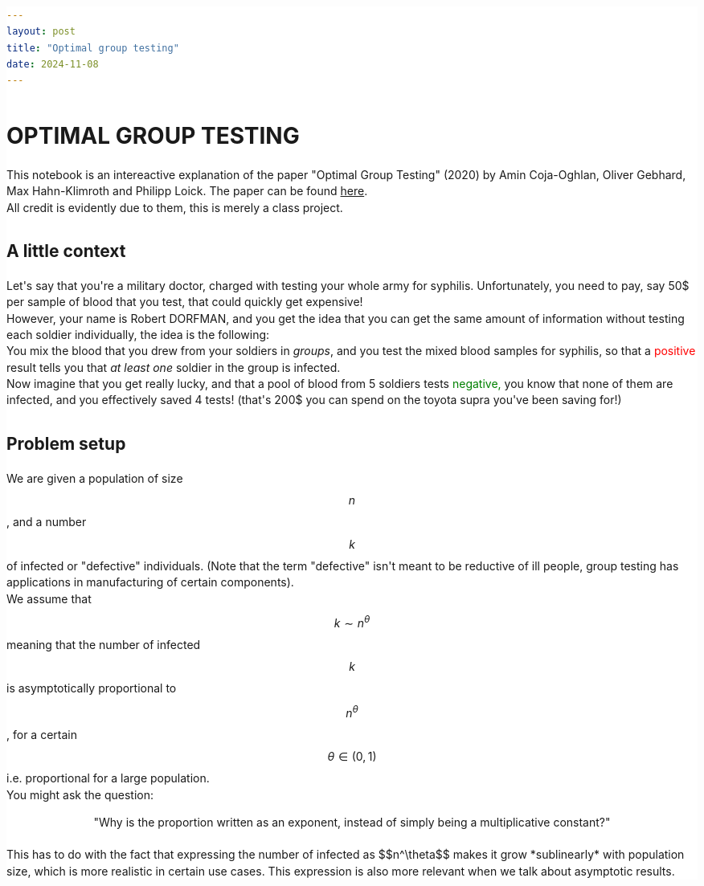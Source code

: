```yaml
---
layout: post
title: "Optimal group testing"
date: 2024-11-08
---
```


<head>
    <!-- Other head elements -->
    <script src="https://polyfill.io/v3/polyfill.min.js?features=es6"></script>
    <script id="MathJax-script" async src="https://cdn.jsdelivr.net/npm/mathjax@3/es5/tex-mml-chtml.js"></script>
</head>

# OPTIMAL GROUP TESTING

This notebook is an intereactive explanation of the paper "Optimal Group Testing" (2020) by Amin Coja-Oghlan, Oliver Gebhard, Max Hahn-Klimroth and Philipp Loick. The paper can be found [here](https://proceedings.mlr.press/v125/coja-oghlan20a.html).\
All credit is evidently due to them, this is merely a class project.

## A little context
Let's say that you're a military doctor, charged with testing your whole army for syphilis. Unfortunately, you need to pay, say 50\$ per sample of blood that you test, that could quickly get expensive!\
However, your name is Robert DORFMAN, and you get the idea that you can get the same amount of information without testing each soldier individually, the idea is the following:\
You mix the blood that you drew from your soldiers in *groups*, and you test the mixed blood samples for syphilis, so that a <span style="color: red;">positive</span> result tells you that *at least one* soldier in the group is infected.\
Now imagine that you get really lucky, and that a pool of blood from 5 soldiers tests <span style="color: green;">negative,</span> you know that none of them are infected, and you effectively saved 4 tests! (that's 200$ you can spend on the toyota supra you've been saving for!)

## Problem setup

We are given a population of size $$n$$, and a number $$k$$ of infected or "defective" individuals. (Note that the term "defective" isn't meant to be reductive of ill people, group testing has applications in manufacturing of certain components).\
We assume that
$$k \sim n^\theta$$
meaning that the number of infected $$k$$ is asymptotically proportional to $$n^\theta$$, for a certain $$\theta \in (0,1)$$ i.e. proportional for a large population.\
You might ask the question:

<center>"Why is the proportion written as an exponent, instead of simply being a multiplicative constant?"</center>

<br>
This has to do with the fact that expressing the number of infected as $$n^\theta$$ makes it grow *sublinearly* with population size, which is more realistic in certain use cases. This expression is also more relevant when we talk about asymptotic results.
